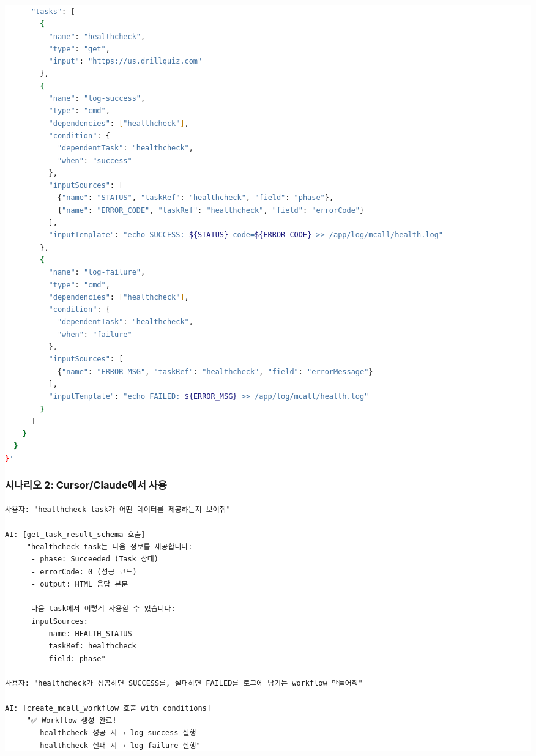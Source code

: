 ```bash
      "tasks": [
        {
          "name": "healthcheck",
          "type": "get",
          "input": "https://us.drillquiz.com"
        },
        {
          "name": "log-success",
          "type": "cmd",
          "dependencies": ["healthcheck"],
          "condition": {
            "dependentTask": "healthcheck",
            "when": "success"
          },
          "inputSources": [
            {"name": "STATUS", "taskRef": "healthcheck", "field": "phase"},
            {"name": "ERROR_CODE", "taskRef": "healthcheck", "field": "errorCode"}
          ],
          "inputTemplate": "echo SUCCESS: ${STATUS} code=${ERROR_CODE} >> /app/log/mcall/health.log"
        },
        {
          "name": "log-failure",
          "type": "cmd",
          "dependencies": ["healthcheck"],
          "condition": {
            "dependentTask": "healthcheck",
            "when": "failure"
          },
          "inputSources": [
            {"name": "ERROR_MSG", "taskRef": "healthcheck", "field": "errorMessage"}
          ],
          "inputTemplate": "echo FAILED: ${ERROR_MSG} >> /app/log/mcall/health.log"
        }
      ]
    }
  }
}'
```

### 시나리오 2: Cursor/Claude에서 사용

```
사용자: "healthcheck task가 어떤 데이터를 제공하는지 보여줘"

AI: [get_task_result_schema 호출]
     "healthcheck task는 다음 정보를 제공합니다:
      - phase: Succeeded (Task 상태)
      - errorCode: 0 (성공 코드)
      - output: HTML 응답 본문
      
      다음 task에서 이렇게 사용할 수 있습니다:
      inputSources:
        - name: HEALTH_STATUS
          taskRef: healthcheck
          field: phase"

사용자: "healthcheck가 성공하면 SUCCESS를, 실패하면 FAILED를 로그에 남기는 workflow 만들어줘"

AI: [create_mcall_workflow 호출 with conditions]
     "✅ Workflow 생성 완료!
      - healthcheck 성공 시 → log-success 실행
      - healthcheck 실패 시 → log-failure 실행"
```